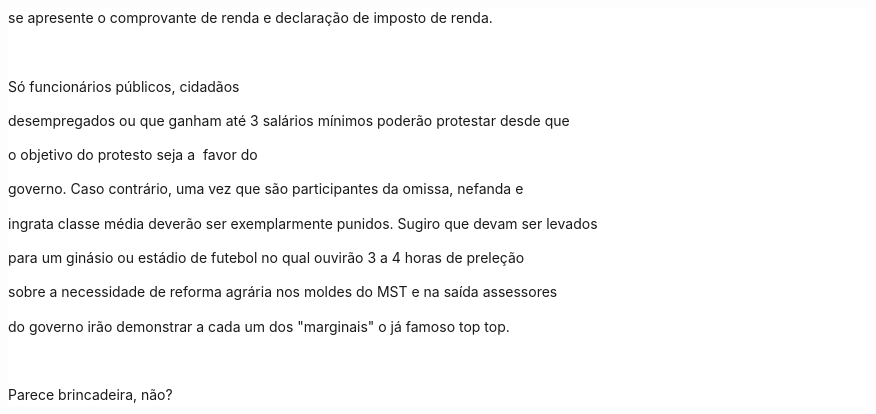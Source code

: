 se apresente o comprovante de renda e declaração de imposto de renda.   

  

   

  

Só funcionários públicos, cidadãos  

desempregados ou que ganham até 3 salários mínimos poderão protestar desde que  

o objetivo do protesto seja a  favor do  

governo. Caso contrário, uma vez que são participantes da omissa, nefanda e  

ingrata classe média deverão ser exemplarmente punidos. Sugiro que devam ser levados  

para um ginásio ou estádio de futebol no qual ouvirão 3 a 4 horas de preleção  

sobre a necessidade de reforma agrária nos moldes do MST e na saída assessores  

do governo irão demonstrar a cada um dos "marginais" o já famoso top top.  

  

   

  

Parece brincadeira, não?
